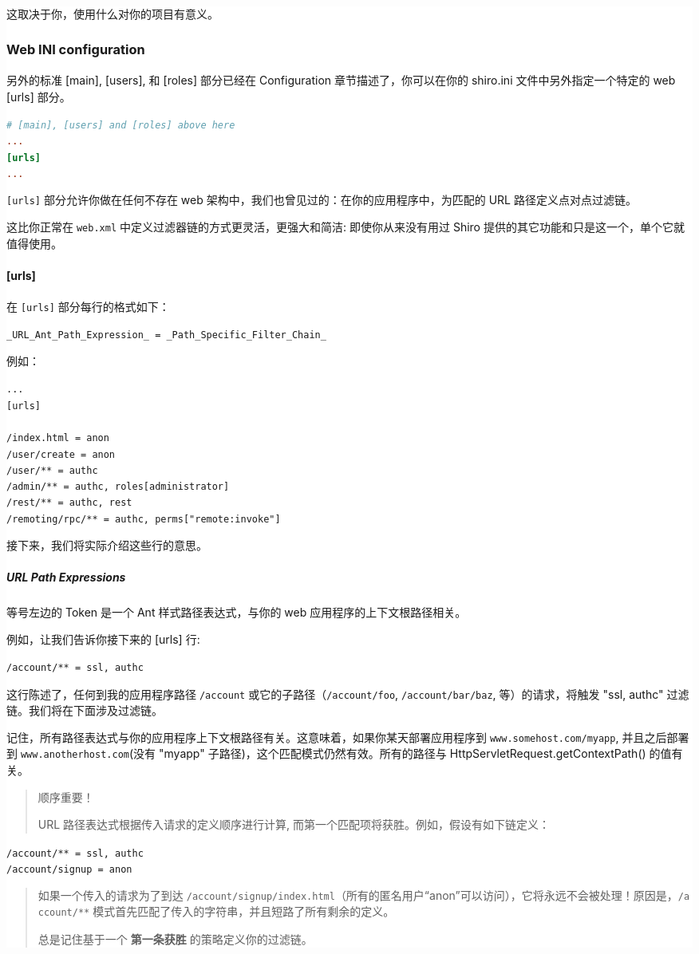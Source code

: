 这取决于你，使用什么对你的项目有意义。

### Web INI configuration

另外的标准 [main], [users], 和 [roles]  部分已经在 Configuration 章节描述了，你可以在你的 shiro.ini 文件中另外指定一个特定的 web [urls] 部分。

```ini
# [main], [users] and [roles] above here
...
[urls]
...
```

`[urls]` 部分允许你做在任何不存在 web 架构中，我们也曾见过的：在你的应用程序中，为匹配的 URL 路径定义点对点过滤链。

这比你正常在 `web.xml` 中定义过滤器链的方式更灵活，更强大和简洁: 即使你从来没有用过 Shiro 提供的其它功能和只是这一个，单个它就值得使用。

#### [urls]

在 `[urls]` 部分每行的格式如下：

```
_URL_Ant_Path_Expression_ = _Path_Specific_Filter_Chain_
```

例如：

```
...
[urls]

/index.html = anon
/user/create = anon
/user/** = authc
/admin/** = authc, roles[administrator]
/rest/** = authc, rest
/remoting/rpc/** = authc, perms["remote:invoke"]
```

接下来，我们将实际介绍这些行的意思。

##### URL Path Expressions

等号左边的 Token 是一个 Ant 样式路径表达式，与你的 web 应用程序的上下文根路径相关。

例如，让我们告诉你接下来的 [urls] 行:

```
/account/** = ssl, authc
```

这行陈述了，任何到我的应用程序路径 `/account` 或它的子路径（`/account/foo`, `/account/bar/baz`, 等）的请求，将触发 "ssl, authc" 过滤链。我们将在下面涉及过滤链。

记住，所有路径表达式与你的应用程序上下文根路径有关。这意味着，如果你某天部署应用程序到 `www.somehost.com/myapp`, 并且之后部署到 `www.anotherhost.com`(没有 "myapp" 子路径)，这个匹配模式仍然有效。所有的路径与 HttpServletRequest.getContextPath() 的值有关。

> 顺序重要！
>
> URL 路径表达式根据传入请求的定义顺序进行计算, 而第一个匹配项将获胜。例如，假设有如下链定义：
```
/account/** = ssl, authc
/account/signup = anon
```
> 如果一个传入的请求为了到达 `/account/signup/index.html`（所有的匿名用户“anon”可以访问），它将永远不会被处理！原因是，`/account/**` 模式首先匹配了传入的字符串，并且短路了所有剩余的定义。
>
> 总是记住基于一个 **第一条获胜** 的策略定义你的过滤链。
